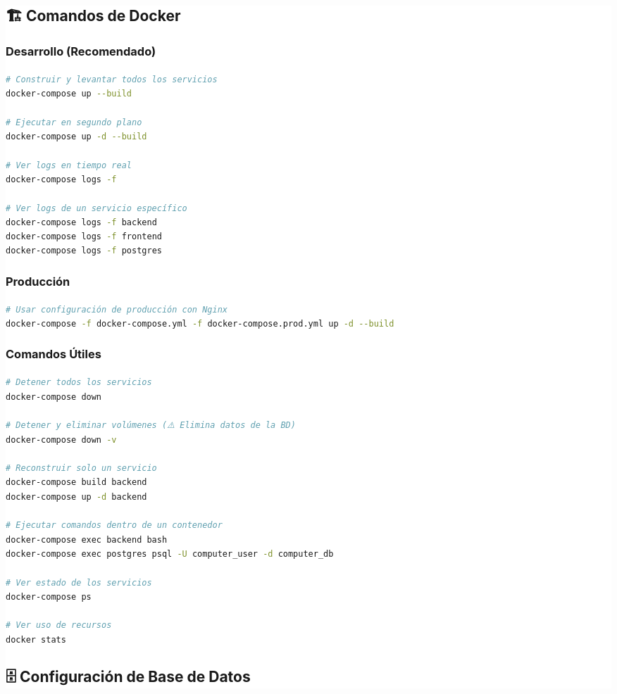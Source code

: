 ## 🏗️ Comandos de Docker

### Desarrollo (Recomendado)
```bash
# Construir y levantar todos los servicios
docker-compose up --build

# Ejecutar en segundo plano
docker-compose up -d --build

# Ver logs en tiempo real
docker-compose logs -f

# Ver logs de un servicio específico
docker-compose logs -f backend
docker-compose logs -f frontend
docker-compose logs -f postgres
```

### Producción
```bash
# Usar configuración de producción con Nginx
docker-compose -f docker-compose.yml -f docker-compose.prod.yml up -d --build
```

### Comandos Útiles
```bash
# Detener todos los servicios
docker-compose down

# Detener y eliminar volúmenes (⚠️ Elimina datos de la BD)
docker-compose down -v

# Reconstruir solo un servicio
docker-compose build backend
docker-compose up -d backend

# Ejecutar comandos dentro de un contenedor
docker-compose exec backend bash
docker-compose exec postgres psql -U computer_user -d computer_db

# Ver estado de los servicios
docker-compose ps

# Ver uso de recursos
docker stats
```

## 🗄️ Configuración de Base de Datos
